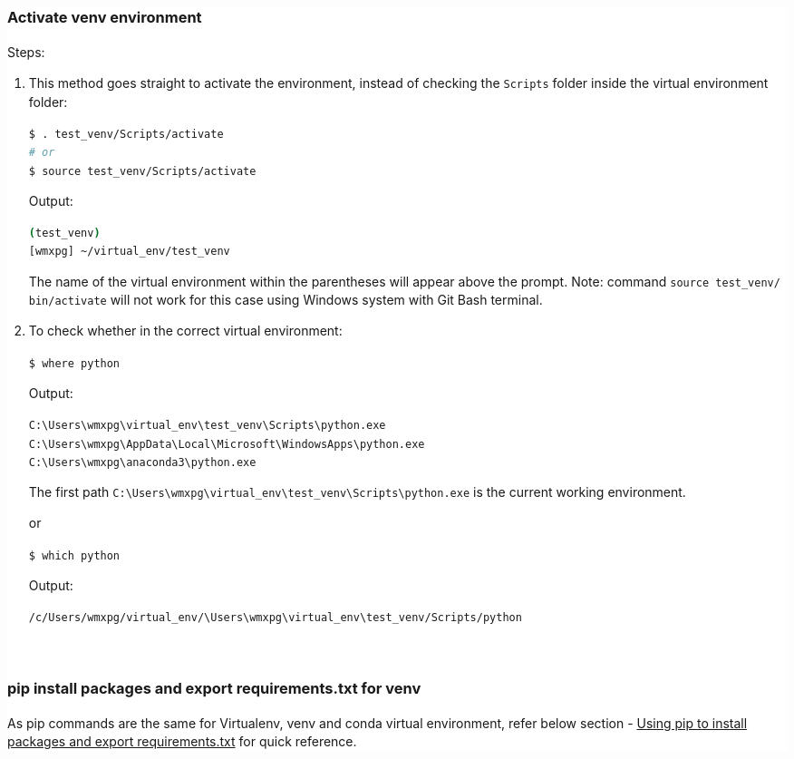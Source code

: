 ### Activate venv environment

Steps:

1. This method goes straight to activate the environment, instead of checking the `Scripts` folder inside the virtual environment folder:

    ```bash
    $ . test_venv/Scripts/activate
    # or
    $ source test_venv/Scripts/activate
    ```
    Output:
    ```bash    
    (test_venv)
    [wmxpg] ~/virtual_env/test_venv
    ```

    The name of the virtual environment within the parentheses will appear above the prompt.
    Note: command `source test_venv/bin/activate` will not work for this case using Windows system with Git Bash terminal.  

2. To check whether in the correct virtual environment:

    ```bash
    $ where python
    ```
    Output:
    ```bash
    C:\Users\wmxpg\virtual_env\test_venv\Scripts\python.exe
    C:\Users\wmxpg\AppData\Local\Microsoft\WindowsApps\python.exe
    C:\Users\wmxpg\anaconda3\python.exe
    ```

    The first path `C:\Users\wmxpg\virtual_env\test_venv\Scripts\python.exe` is the current working environment.

    or  

    ```bash
    $ which python
    ```
    Output:
    ```bash
    /c/Users/wmxpg/virtual_env/\Users\wmxpg\virtual_env\test_venv/Scripts/python
    ```

</br>

### pip install packages and export requirements.txt for venv  

As pip commands are the same for Virtualenv, venv and conda virtual environment, refer below section - [Using pip to install packages and export requirements.txt](#using-pip-to-install-packages-into-virtual-environment-and-export-requirements.txt) for quick reference.
